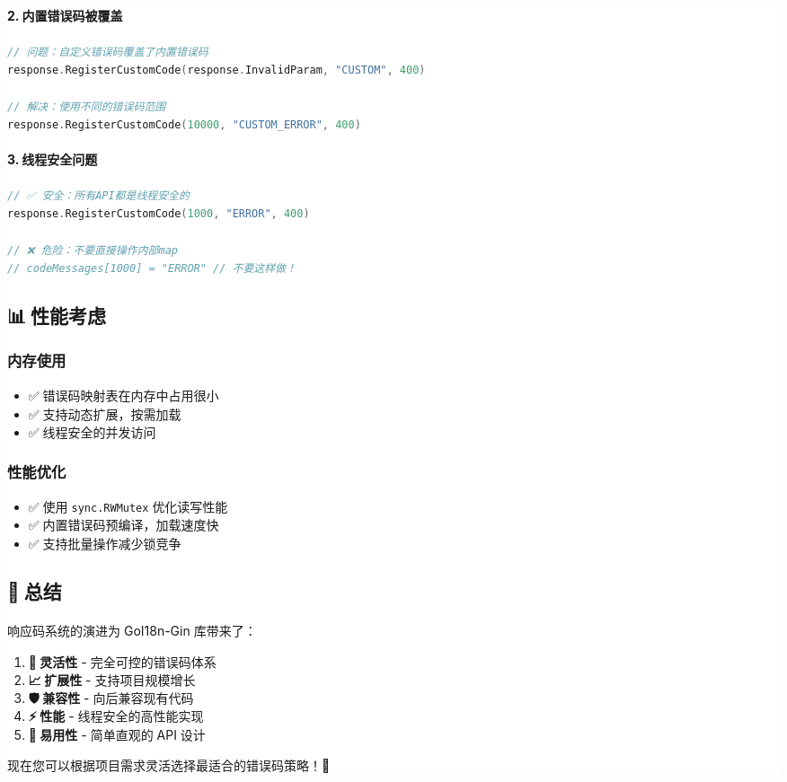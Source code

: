 #### 2. 内置错误码被覆盖
```go
// 问题：自定义错误码覆盖了内置错误码
response.RegisterCustomCode(response.InvalidParam, "CUSTOM", 400)

// 解决：使用不同的错误码范围
response.RegisterCustomCode(10000, "CUSTOM_ERROR", 400)
```

#### 3. 线程安全问题
```go
// ✅ 安全：所有API都是线程安全的
response.RegisterCustomCode(1000, "ERROR", 400)

// ❌ 危险：不要直接操作内部map
// codeMessages[1000] = "ERROR" // 不要这样做！
```

## 📊 性能考虑

### 内存使用
- ✅ 错误码映射表在内存中占用很小
- ✅ 支持动态扩展，按需加载
- ✅ 线程安全的并发访问

### 性能优化
- ✅ 使用 `sync.RWMutex` 优化读写性能
- ✅ 内置错误码预编译，加载速度快
- ✅ 支持批量操作减少锁竞争

## 🎉 总结

响应码系统的演进为 GoI18n-Gin 库带来了：

1. **🔧 灵活性** - 完全可控的错误码体系
2. **📈 扩展性** - 支持项目规模增长
3. **🛡️ 兼容性** - 向后兼容现有代码
4. **⚡ 性能** - 线程安全的高性能实现
5. **🎯 易用性** - 简单直观的 API 设计

现在您可以根据项目需求灵活选择最适合的错误码策略！🚀